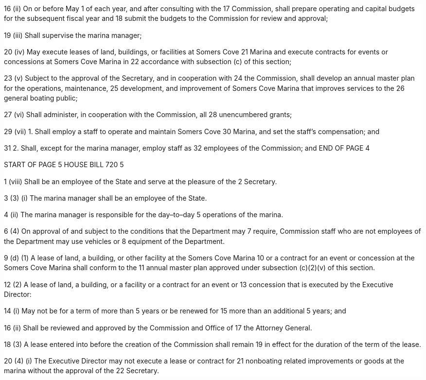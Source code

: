 16 (ii) On or before May 1 of each year, and after consulting with the
17 Commission, shall prepare operating and capital budgets for the subsequent fiscal year and
18 submit the budgets to the Commission for review and approval;

19 (iii) Shall supervise the marina manager;

20 (iv) May execute leases of land, buildings, or facilities at Somers Cove
21 Marina and execute contracts for events or concessions at Somers Cove Marina in
22 accordance with subsection (c) of this section;

23 (v) Subject to the approval of the Secretary, and in cooperation with
24 the Commission, shall develop an annual master plan for the operations, maintenance,
25 development, and improvement of Somers Cove Marina that improves services to the
26 general boating public;

27 (vi) Shall administer, in cooperation with the Commission, all
28 unencumbered grants;

29 (vii) 1. Shall employ a staff to operate and maintain Somers Cove
30 Marina, and set the staff’s compensation; and

31 2. Shall, except for the marina manager, employ staff as
32 employees of the Commission; and
END OF PAGE 4

START OF PAGE 5
HOUSE BILL 720 5

1 (viii) Shall be an employee of the State and serve at the pleasure of the
2 Secretary.

3 (3) (i) The marina manager shall be an employee of the State.

4 (ii) The marina manager is responsible for the day–to–day
5 operations of the marina.

6 (4) On approval of and subject to the conditions that the Department may
7 require, Commission staff who are not employees of the Department may use vehicles or
8 equipment of the Department.

9 (d) (1) A lease of land, a building, or other facility at the Somers Cove Marina
10 or a contract for an event or concession at the Somers Cove Marina shall conform to the
11 annual master plan approved under subsection (c)(2)(v) of this section.

12 (2) A lease of land, a building, or a facility or a contract for an event or
13 concession that is executed by the Executive Director:

14 (i) May not be for a term of more than 5 years or be renewed for
15 more than an additional 5 years; and

16 (ii) Shall be reviewed and approved by the Commission and Office of
17 the Attorney General.

18 (3) A lease entered into before the creation of the Commission shall remain
19 in effect for the duration of the term of the lease.

20 (4) (i) The Executive Director may not execute a lease or contract for
21 nonboating related improvements or goods at the marina without the approval of the
22 Secretary.

